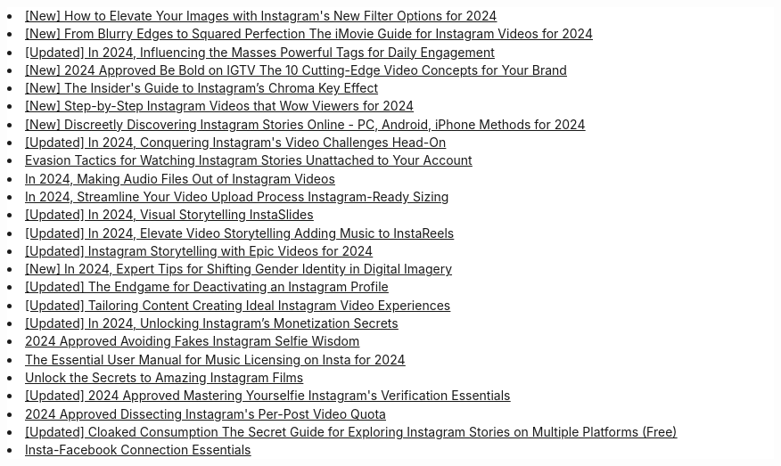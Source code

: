 <li><a href="https://instagram-clips.techidaily.com/new-how-to-elevate-your-images-with-instagrams-new-filter-options-for-2024/"><u>[New] How to Elevate Your Images with Instagram's New Filter Options for 2024</u></a></li>
<li><a href="https://instagram-clips.techidaily.com/new-from-blurry-edges-to-squared-perfection-the-imovie-guide-for-instagram-videos-for-2024/"><u>[New] From Blurry Edges to Squared Perfection  The iMovie Guide for Instagram Videos for 2024</u></a></li>
<li><a href="https://instagram-clips.techidaily.com/updated-in-2024-influencing-the-masses-powerful-tags-for-daily-engagement/"><u>[Updated] In 2024, Influencing the Masses  Powerful Tags for Daily Engagement</u></a></li>
<li><a href="https://instagram-clips.techidaily.com/new-2024-approved-be-bold-on-igtv-the-10-cutting-edge-video-concepts-for-your-brand/"><u>[New] 2024 Approved  Be Bold on IGTV  The 10 Cutting-Edge Video Concepts for Your Brand</u></a></li>
<li><a href="https://instagram-clips.techidaily.com/new-the-insiders-guide-to-instagrams-chroma-key-effect/"><u>[New] The Insider's Guide to Instagram’s Chroma Key Effect</u></a></li>
<li><a href="https://instagram-clips.techidaily.com/new-step-by-step-instagram-videos-that-wow-viewers-for-2024/"><u>[New] Step-by-Step  Instagram Videos that Wow Viewers for 2024</u></a></li>
<li><a href="https://instagram-clips.techidaily.com/new-discreetly-discovering-instagram-stories-online-pc-android-iphone-methods-for-2024/"><u>[New] Discreetly Discovering Instagram Stories Online - PC, Android, iPhone Methods for 2024</u></a></li>
<li><a href="https://instagram-clips.techidaily.com/updated-in-2024-conquering-instagrams-video-challenges-head-on/"><u>[Updated] In 2024, Conquering Instagram's Video Challenges Head-On</u></a></li>
<li><a href="https://instagram-clips.techidaily.com/evasion-tactics-for-watching-instagram-stories-unattached-to-your-account/"><u>Evasion Tactics for Watching Instagram Stories Unattached to Your Account</u></a></li>
<li><a href="https://instagram-clips.techidaily.com/in-2024-making-audio-files-out-of-instagram-videos/"><u>In 2024, Making Audio Files Out of Instagram Videos</u></a></li>
<li><a href="https://instagram-clips.techidaily.com/in-2024-streamline-your-video-upload-process-instagram-ready-sizing/"><u>In 2024, Streamline Your Video Upload Process  Instagram-Ready Sizing</u></a></li>
<li><a href="https://instagram-clips.techidaily.com/updated-in-2024-visual-storytelling-instaslides/"><u>[Updated] In 2024, Visual Storytelling  InstaSlides</u></a></li>
<li><a href="https://instagram-clips.techidaily.com/updated-in-2024-elevate-video-storytelling-adding-music-to-instareels/"><u>[Updated] In 2024, Elevate Video Storytelling  Adding Music to InstaReels</u></a></li>
<li><a href="https://instagram-clips.techidaily.com/updated-instagram-storytelling-with-epic-videos-for-2024/"><u>[Updated] Instagram Storytelling with Epic Videos for 2024</u></a></li>
<li><a href="https://instagram-clips.techidaily.com/new-in-2024-expert-tips-for-shifting-gender-identity-in-digital-imagery/"><u>[New] In 2024, Expert Tips for Shifting Gender Identity in Digital Imagery</u></a></li>
<li><a href="https://instagram-clips.techidaily.com/updated-the-endgame-for-deactivating-an-instagram-profile/"><u>[Updated] The Endgame for Deactivating an Instagram Profile</u></a></li>
<li><a href="https://instagram-clips.techidaily.com/updated-tailoring-content-creating-ideal-instagram-video-experiences/"><u>[Updated] Tailoring Content  Creating Ideal Instagram Video Experiences</u></a></li>
<li><a href="https://instagram-clips.techidaily.com/updated-in-2024-unlocking-instagrams-monetization-secrets/"><u>[Updated] In 2024, Unlocking Instagram’s Monetization Secrets</u></a></li>
<li><a href="https://instagram-clips.techidaily.com/2024-approved-avoiding-fakes-instagram-selfie-wisdom/"><u>2024 Approved  Avoiding Fakes  Instagram Selfie Wisdom</u></a></li>
<li><a href="https://instagram-clips.techidaily.com/the-essential-user-manual-for-music-licensing-on-insta-for-2024/"><u>The Essential User Manual for Music Licensing on Insta for 2024</u></a></li>
<li><a href="https://instagram-clips.techidaily.com/unlock-the-secrets-to-amazing-instagram-films/"><u>Unlock the Secrets to Amazing Instagram Films</u></a></li>
<li><a href="https://instagram-clips.techidaily.com/updated-2024-approved-mastering-yourselfie-instagrams-verification-essentials/"><u>[Updated] 2024 Approved  Mastering Yourselfie  Instagram's Verification Essentials</u></a></li>
<li><a href="https://instagram-clips.techidaily.com/2024-approved-dissecting-instagrams-per-post-video-quota/"><u>2024 Approved  Dissecting Instagram's Per-Post Video Quota</u></a></li>
<li><a href="https://instagram-clips.techidaily.com/updated-cloaked-consumption-the-secret-guide-for-exploring-instagram-stories-on-multiple-platforms-free/"><u>[Updated] Cloaked Consumption  The Secret Guide for Exploring Instagram Stories on Multiple Platforms (Free)</u></a></li>
<li><a href="https://instagram-clips.techidaily.com/insta-facebook-connection-essentials/"><u>Insta-Facebook Connection Essentials</u></a></li>